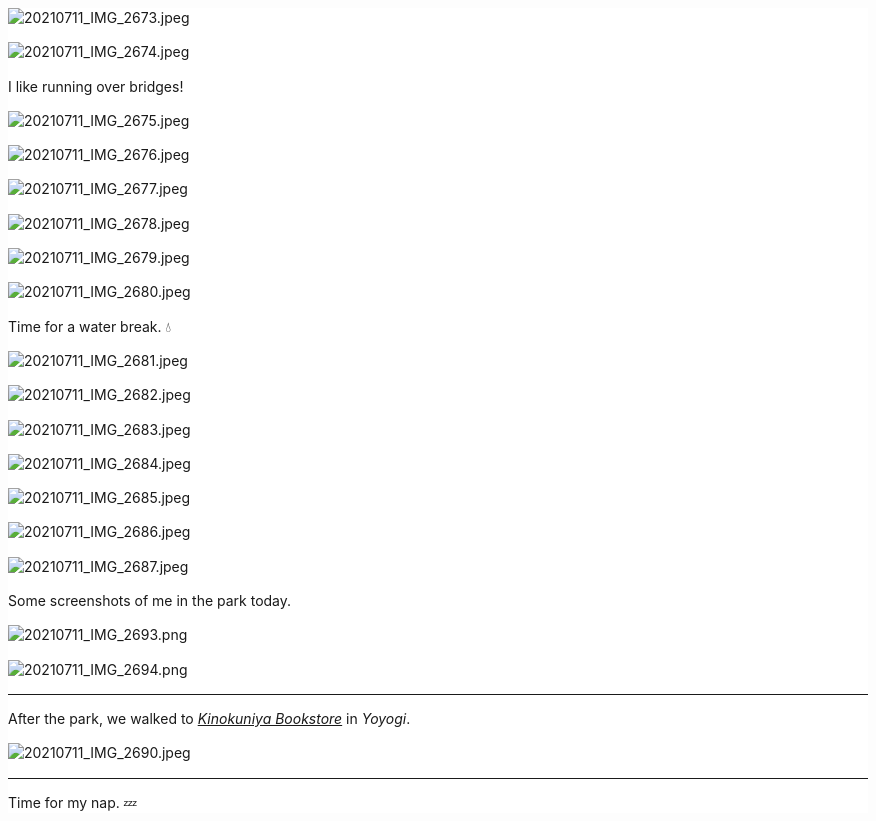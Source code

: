 ![20210711_IMG_2673.jpeg](20210711_IMG_2673.jpeg)

![20210711_IMG_2674.jpeg](20210711_IMG_2674.jpeg)

I like running over bridges!

![20210711_IMG_2675.jpeg](20210711_IMG_2675.jpeg)

![20210711_IMG_2676.jpeg](20210711_IMG_2676.jpeg)

![20210711_IMG_2677.jpeg](20210711_IMG_2677.jpeg)

![20210711_IMG_2678.jpeg](20210711_IMG_2678.jpeg)

![20210711_IMG_2679.jpeg](20210711_IMG_2679.jpeg)

![20210711_IMG_2680.jpeg](20210711_IMG_2680.jpeg)

Time for a water break. 💧

![20210711_IMG_2681.jpeg](20210711_IMG_2681.jpeg)

![20210711_IMG_2682.jpeg](20210711_IMG_2682.jpeg)

![20210711_IMG_2683.jpeg](20210711_IMG_2683.jpeg)

![20210711_IMG_2684.jpeg](20210711_IMG_2684.jpeg)

![20210711_IMG_2685.jpeg](20210711_IMG_2685.jpeg)

![20210711_IMG_2686.jpeg](20210711_IMG_2686.jpeg)

![20210711_IMG_2687.jpeg](20210711_IMG_2687.jpeg)

Some screenshots of me in the park today.

![20210711_IMG_2693.png](20210711_IMG_2693.png)

![20210711_IMG_2694.png](20210711_IMG_2694.png)

<hr />

After the park, we walked to _<a href="https://g.page/BooksKinokuniyaTokyo?share">Kinokuniya Bookstore</a>_ in _Yoyogi_.

![20210711_IMG_2690.jpeg](20210711_IMG_2690.jpeg)

<hr />

Time for my nap. 💤
